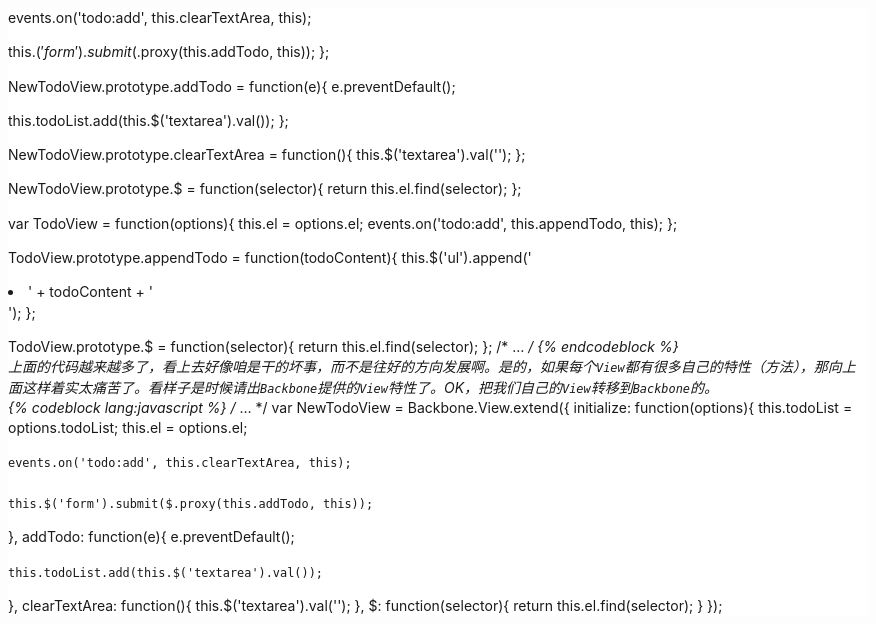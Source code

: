   events.on('todo:add', this.clearTextArea, this);

  this.$('form').submit($.proxy(this.addTodo, this));
};

NewTodoView.prototype.addTodo = function(e){
  e.preventDefault();

  this.todoList.add(this.$('textarea').val());
};

NewTodoView.prototype.clearTextArea = function(){
  this.$('textarea').val('');
};

NewTodoView.prototype.$ = function(selector){
  return this.el.find(selector);
};

var TodoView = function(options){
  this.el = options.el;
  events.on('todo:add', this.appendTodo, this);
};

TodoView.prototype.appendTodo = function(todoContent){
  this.$('ul').append('<li>' + todoContent + '</li>');
};

TodoView.prototype.$ = function(selector){
  return this.el.find(selector);
};
/* … */
{% endcodeblock %}  
上面的代码越来越多了，看上去好像咱是干的坏事，而不是往好的方向发展啊。是的，如果每个`View`都有很多自己的特性（方法），那向上面这样着实太痛苦了。看样子是时候请出`Backbone`提供的`View`特性了。OK，把我们自己的`View`转移到`Backbone`的。  
{% codeblock lang:javascript %}
/* … */
var NewTodoView = Backbone.View.extend({
  initialize: function(options){
    this.todoList = options.todoList;
    this.el = options.el;

    events.on('todo:add', this.clearTextArea, this);

    this.$('form').submit($.proxy(this.addTodo, this));
  },
  addTodo: function(e){
    e.preventDefault();

    this.todoList.add(this.$('textarea').val());
  },
  clearTextArea: function(){
    this.$('textarea').val('');
  },
  $: function(selector){
    return this.el.find(selector);
  }
});

